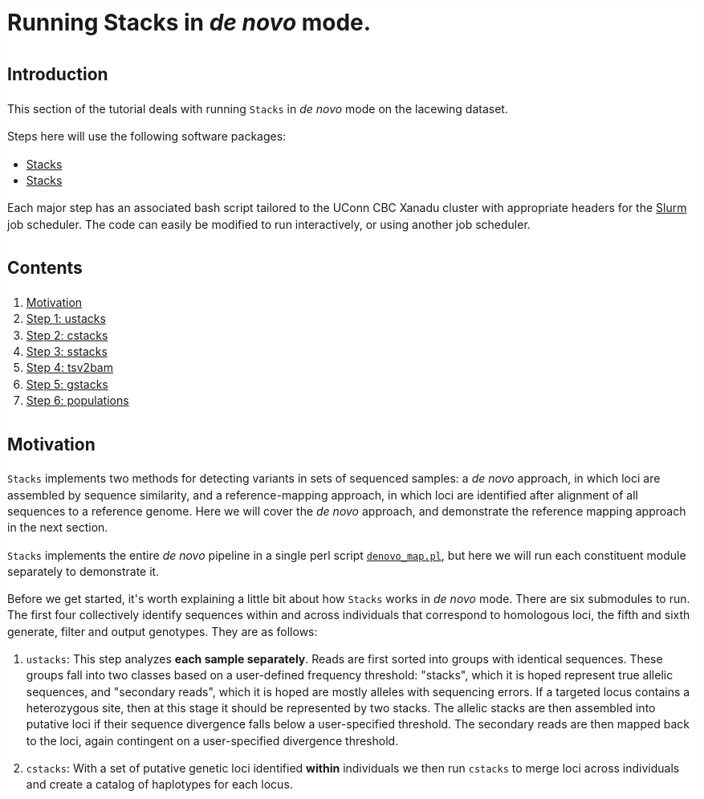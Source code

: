# Running Stacks in _de novo_ mode. #

## Introduction

This section of the tutorial deals with running `Stacks` in _de novo_ mode on the lacewing dataset. 

Steps here will use the following software packages:

- [ Stacks ](http://catchenlab.life.illinois.edu/stacks/)
- [ Stacks ](http://catchenlab.life.illinois.edu/stacks/)

Each major step has an associated bash script tailored to the UConn CBC Xanadu cluster with appropriate headers for the [Slurm](https://slurm.schedmd.com/documentation.html) job scheduler. The code can easily be modified to run interactively, or using another job scheduler. 

## Contents
  
1.    [ Motivation ](#Motivation)
2.    [ Step 1: ustacks ](#Step-1-ustacks)
3.    [ Step 2: cstacks ](#Step-2-cstacks)
4.    [ Step 3: sstacks ](#Step-3-sstacks)
5.    [ Step 4: tsv2bam ](#Step-4-tsv2bam)
6.    [ Step 5: gstacks ](#Step-5-gstacks)
7.    [ Step 6: populations ](#Step-6-populations)

## Motivation

`Stacks` implements two methods for detecting variants in sets of sequenced samples: a _de novo_ approach, in which loci are assembled by sequence similarity, and a reference-mapping approach, in which loci are identified after alignment of all sequences to a reference genome. Here we will cover the _de novo_ approach, and demonstrate the reference mapping approach in the next section. 

`Stacks` implements the entire _de novo_ pipeline in a single perl script [`denovo_map.pl`](http://catchenlab.life.illinois.edu/stacks/comp/denovo_map.php), but here we will run each constituent module separately to demonstrate it. 

Before we get started, it's worth explaining a little bit about how `Stacks` works in _de novo_ mode. There are six submodules to run. The first four collectively identify sequences within and across individuals that correspond to homologous loci, the fifth and sixth generate, filter and output genotypes. They are as follows:

1. `ustacks`: This step analyzes **each sample separately**. Reads are first sorted into groups with identical sequences. These groups fall into two classes based on a user-defined frequency threshold: "stacks", which it is hoped represent true allelic sequences, and "secondary reads", which it is hoped are mostly alleles with sequencing errors. If a targeted locus contains a heterozygous site, then at this stage it should be represented by two stacks. The allelic stacks are then assembled into putative loci if their sequence divergence falls below a user-specified threshold. The secondary reads are then mapped back to the loci, again contingent on a user-specified divergence threshold. 

2. `cstacks`: With a set of putative genetic loci identified **within** individuals we then run `cstacks` to merge loci across individuals and create a catalog of haplotypes for each locus. 

